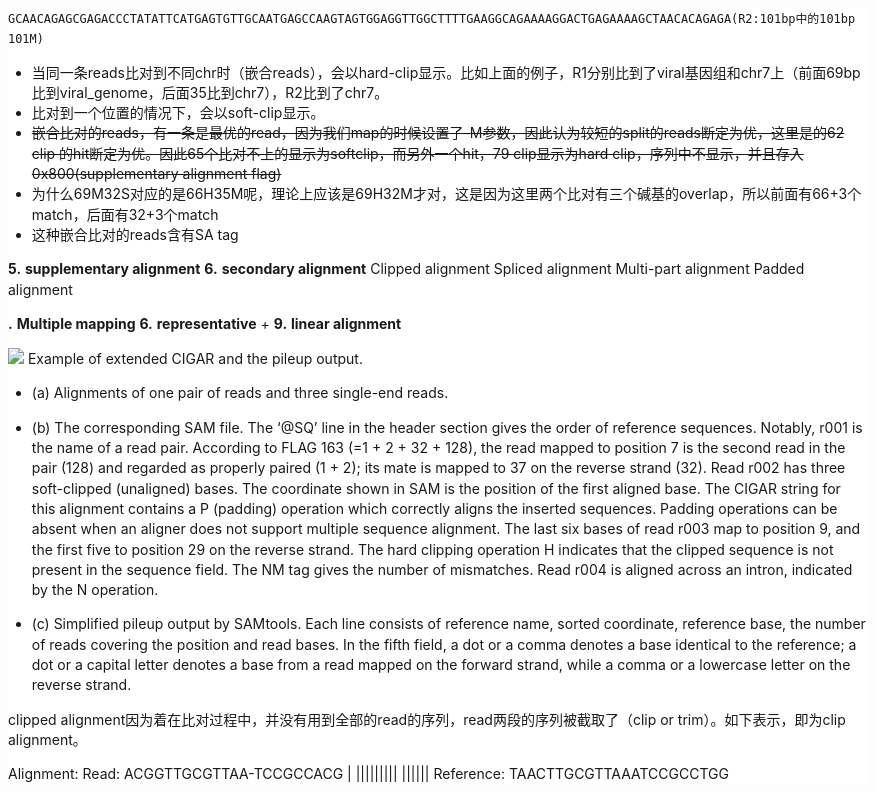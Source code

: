 ```
GCAACAGAGCGAGACCCTATATTCATGAGTGTTGCAATGAGCCAAGTAGTGGAGGTTGGCTTTTGAAGGCAGAAAAGGACTGAGAAAAGCTAACACAGAGA(R2:101bp中的101bp 101M)
```
+ 当同一条reads比对到不同chr时（嵌合reads），会以hard-clip显示。比如上面的例子，R1分别比到了viral基因组和chr7上（前面69bp比到viral_genome，后面35比到chr7），R2比到了chr7。
+ 比对到一个位置的情况下，会以soft-clip显示。
+ ~~嵌合比对的reads，有一条是最优的read，因为我们map的时候设置了-M参数，因此认为较短的split的reads断定为优，这里是的62 clip 的hit断定为优。因此65个比对不上的显示为softclip，而另外一个hit，79 clip显示为hard clip，序列中不显示，并且存入0x800(supplementary alignment flag)~~
+ 为什么69M32S对应的是66H35M呢，理论上应该是69H32M才对，这是因为这里两个比对有三个碱基的overlap，所以前面有66+3个match，后面有32+3个match
+ 这种嵌合比对的reads含有SA tag


**5.** **supplementary alignment**
**6.** **secondary alignment**
Clipped alignment
Spliced alignment
Multi-part alignment
Padded alignment

**.** **Multiple mapping**
**6.** **representative**
+
**9.** **linear alignment**



![](/assets/sam01.jpg)
Example of extended CIGAR and the pileup output.

+ (a) Alignments of one pair of reads and three single-end reads.

+ (b) The corresponding SAM file. The ‘@SQ’ line in the header section gives the order of reference sequences. Notably, r001 is the name of a read pair. According to FLAG 163 (=1 + 2 + 32 + 128), the read mapped to position 7 is the second read in the pair (128) and regarded as properly paired (1 + 2); its mate is mapped to 37 on the reverse strand (32). Read r002 has three soft-clipped (unaligned) bases. The coordinate shown in SAM is the position of the first aligned base. The CIGAR string for this alignment contains a P (padding) operation which correctly aligns the inserted sequences. Padding operations can be absent when an aligner does not support multiple sequence alignment. The last six bases of read r003 map to position 9, and the first five to position 29 on the reverse strand. The hard clipping operation H indicates that the clipped sequence is not present in the sequence field. The NM tag gives the number of mismatches. Read r004 is aligned across an intron, indicated by the N operation.

+ (c) Simplified pileup output by SAMtools. Each line consists of reference name, sorted coordinate, reference base, the number of reads covering the position and read bases. In the fifth field, a dot or a comma denotes a base identical to the reference; a dot or a capital letter denotes a base from a read mapped on the forward strand, while a comma or a lowercase letter on the reverse strand.

clipped alignment因为着在比对过程中，并没有用到全部的read的序列，read两段的序列被截取了（clip or trim）。如下表示，即为clip alignment。

Alignment:
Read: ACGGTTGCGTTAA-TCCGCCACG
| ||||||||| ||||||
Reference: TAACTTGCGTTAAATCCGCCTGG
